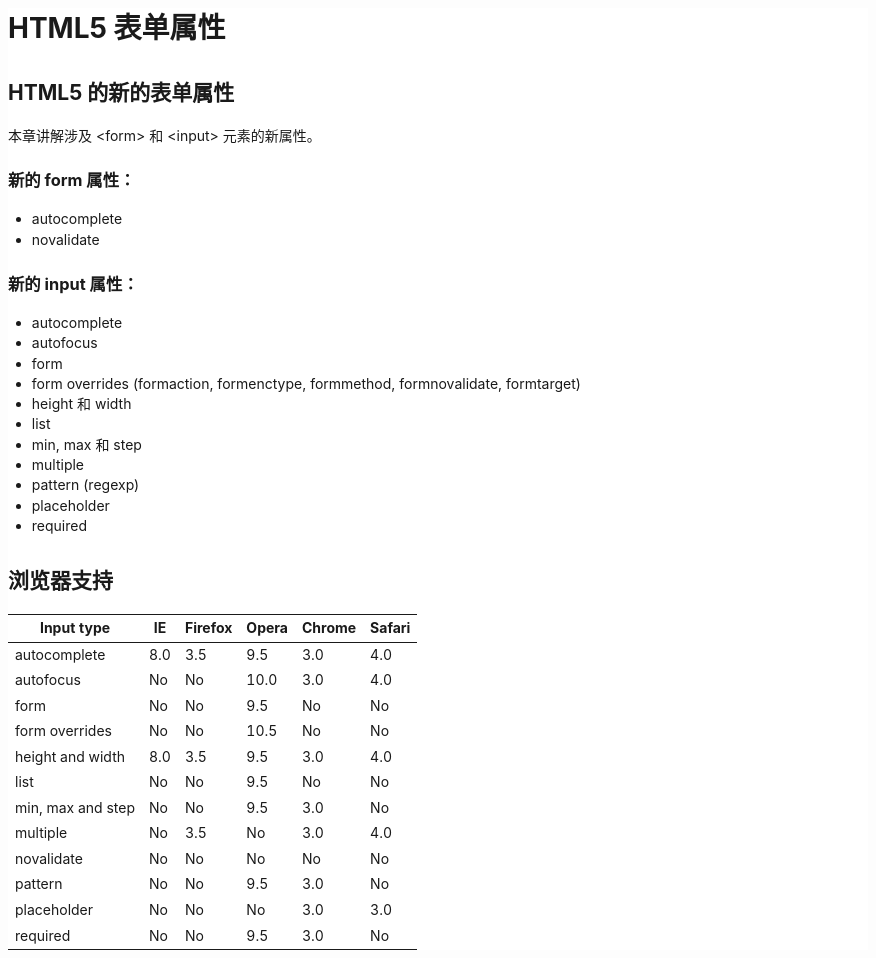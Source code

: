 
# HTML5 表单属性




## HTML5 的新的表单属性

本章讲解涉及 &lt;form&gt; 和 &lt;input&gt; 元素的新属性。

### 新的 form 属性：

*   autocomplete
*   novalidate

### 新的 input 属性：

*   autocomplete
*   autofocus
*   form
*   form overrides (formaction, formenctype, formmethod, formnovalidate, formtarget)
*   height 和 width
*   list
*   min, max 和 step
*   multiple
*   pattern (regexp)
*   placeholder
*   required

## 浏览器支持

| Input type | IE | Firefox | Opera | Chrome | Safari |
| --- | --- | --- | --- | --- | --- |
| autocomplete | 8.0 | 3.5 | 9.5 | 3.0 | 4.0 |
| autofocus | No | No | 10.0 | 3.0 | 4.0 |
| form | No | No | 9.5 | No | No |
| form overrides | No | No | 10.5 | No | No |
| height and width | 8.0 | 3.5 | 9.5 | 3.0 | 4.0 |
| list | No | No | 9.5 | No | No |
| min, max and step | No | No | 9.5 | 3.0 | No |
| multiple | No | 3.5 | No | 3.0 | 4.0 |
| novalidate | No | No | No | No | No |
| pattern | No | No | 9.5 | 3.0 | No |
| placeholder | No | No | No | 3.0 | 3.0 |
| required | No | No | 9.5 | 3.0 | No |
